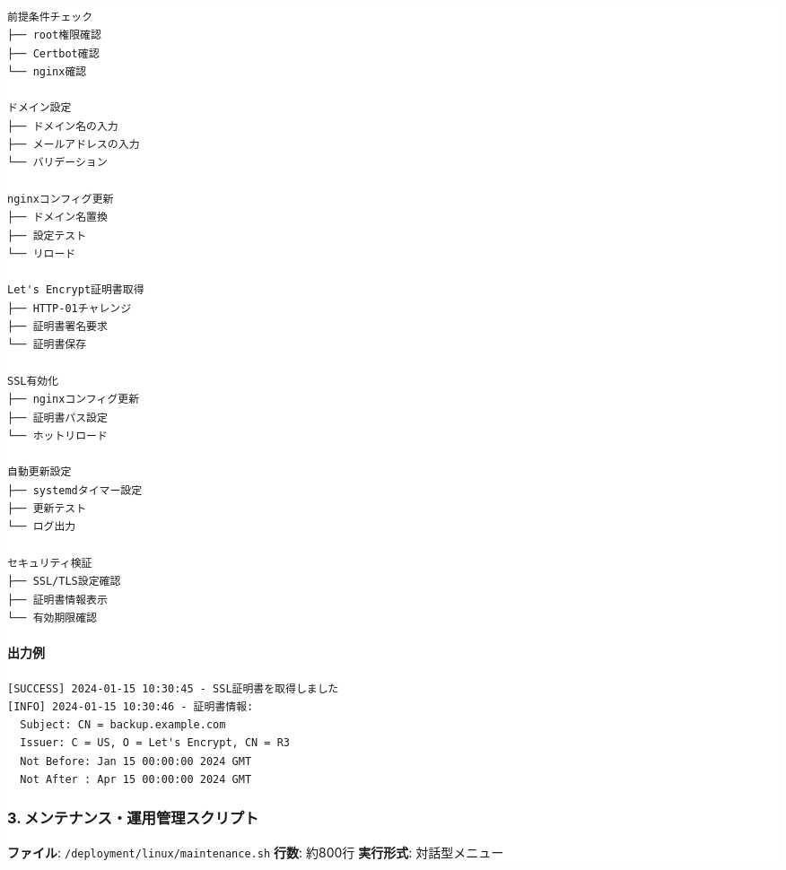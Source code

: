 ```
前提条件チェック
├── root権限確認
├── Certbot確認
└── nginx確認

ドメイン設定
├── ドメイン名の入力
├── メールアドレスの入力
└── バリデーション

nginxコンフィグ更新
├── ドメイン名置換
├── 設定テスト
└── リロード

Let's Encrypt証明書取得
├── HTTP-01チャレンジ
├── 証明書署名要求
└── 証明書保存

SSL有効化
├── nginxコンフィグ更新
├── 証明書パス設定
└── ホットリロード

自動更新設定
├── systemdタイマー設定
├── 更新テスト
└── ログ出力

セキュリティ検証
├── SSL/TLS設定確認
├── 証明書情報表示
└── 有効期限確認
```

#### 出力例

```
[SUCCESS] 2024-01-15 10:30:45 - SSL証明書を取得しました
[INFO] 2024-01-15 10:30:46 - 証明書情報:
  Subject: CN = backup.example.com
  Issuer: C = US, O = Let's Encrypt, CN = R3
  Not Before: Jan 15 00:00:00 2024 GMT
  Not After : Apr 15 00:00:00 2024 GMT
```

### 3. メンテナンス・運用管理スクリプト

**ファイル**: `/deployment/linux/maintenance.sh`
**行数**: 約800行
**実行形式**: 対話型メニュー
